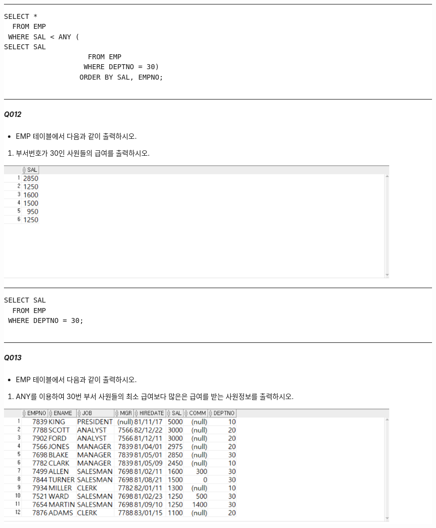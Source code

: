 

---

<pre class="codeblock">
SELECT *
  FROM EMP
 WHERE SAL < ANY (
SELECT SAL
                    FROM EMP
                   WHERE DEPTNO = 30)
                  ORDER BY SAL, EMPNO;

</pre>


---

##### Q012
- EMP 테이블에서 다음과 같이 출력하시오.
1. 부서번호가 30인 사원들의 급여를 출력하시오.
<img src="img/chap09_012.png" alt="" width="90%" />


---

<pre class="codeblock">
SELECT SAL
  FROM EMP
 WHERE DEPTNO = 30;

</pre>


---

##### Q013
- EMP 테이블에서 다음과 같이 출력하시오.
1. ANY를 이용하여 30번 부서 사원들의 최소 급여보다 많은은 급여를 받는 사원정보를 출력하시오.
<img src="img/chap09_013.png" alt="" width="90%" />
